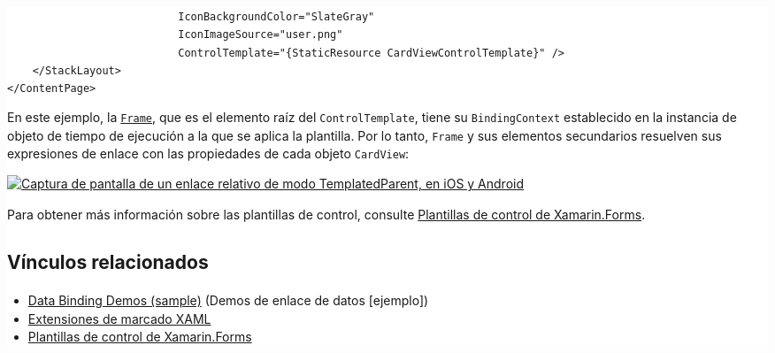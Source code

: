 ```xaml
                           IconBackgroundColor="SlateGray"
                           IconImageSource="user.png"
                           ControlTemplate="{StaticResource CardViewControlTemplate}" />
    </StackLayout>
</ContentPage>
```

En este ejemplo, la [`Frame`](xref:Xamarin.Forms.Frame), que es el elemento raíz del `ControlTemplate`, tiene su `BindingContext` establecido en la instancia de objeto de tiempo de ejecución a la que se aplica la plantilla. Por lo tanto, `Frame` y sus elementos secundarios resuelven sus expresiones de enlace con las propiedades de cada objeto `CardView`:

[![Captura de pantalla de un enlace relativo de modo TemplatedParent, en iOS y Android](relative-bindings-images/templatedparent-relative-binding.png "Modo de enlace relativo TemplatedParent")](relative-bindings-images/templatedparent-relative-binding-large.png#lightbox "Modo de enlace relativo TemplatedParent")

Para obtener más información sobre las plantillas de control, consulte [Plantillas de control de Xamarin.Forms](~/xamarin-forms/app-fundamentals/templates/control-template.md).

## <a name="related-links"></a>Vínculos relacionados

- [Data Binding Demos (sample)](https://docs.microsoft.com/samples/xamarin/xamarin-forms-samples/databindingdemos) (Demos de enlace de datos [ejemplo])
- [Extensiones de marcado XAML](~/xamarin-forms/xaml/markup-extensions/index.md)
- [Plantillas de control de Xamarin.Forms](~/xamarin-forms/app-fundamentals/templates/control-template.md)
